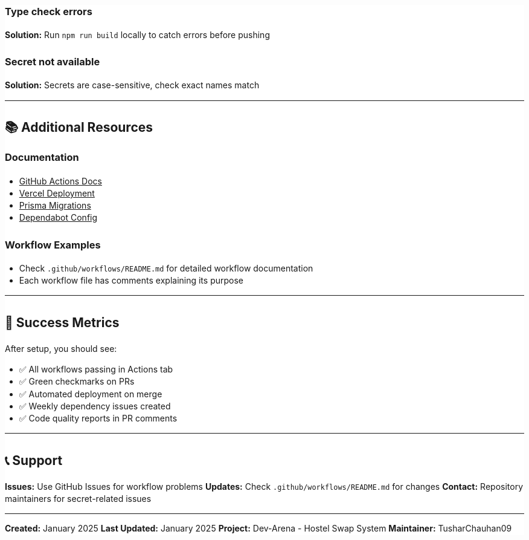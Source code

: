 ### Type check errors

**Solution:** Run `npm run build` locally to catch errors before pushing

### Secret not available

**Solution:** Secrets are case-sensitive, check exact names match

---

## 📚 Additional Resources

### Documentation

- [GitHub Actions Docs](https://docs.github.com/en/actions)
- [Vercel Deployment](https://vercel.com/docs)
- [Prisma Migrations](https://www.prisma.io/docs/guides/migrate)
- [Dependabot Config](https://docs.github.com/en/code-security/dependabot)

### Workflow Examples

- Check `.github/workflows/README.md` for detailed workflow documentation
- Each workflow file has comments explaining its purpose

---

## 🎉 Success Metrics

After setup, you should see:

- ✅ All workflows passing in Actions tab
- ✅ Green checkmarks on PRs
- ✅ Automated deployment on merge
- ✅ Weekly dependency issues created
- ✅ Code quality reports in PR comments

---

## 📞 Support

**Issues:** Use GitHub Issues for workflow problems
**Updates:** Check `.github/workflows/README.md` for changes
**Contact:** Repository maintainers for secret-related issues

---

**Created:** January 2025
**Last Updated:** January 2025
**Project:** Dev-Arena - Hostel Swap System
**Maintainer:** TusharChauhan09
